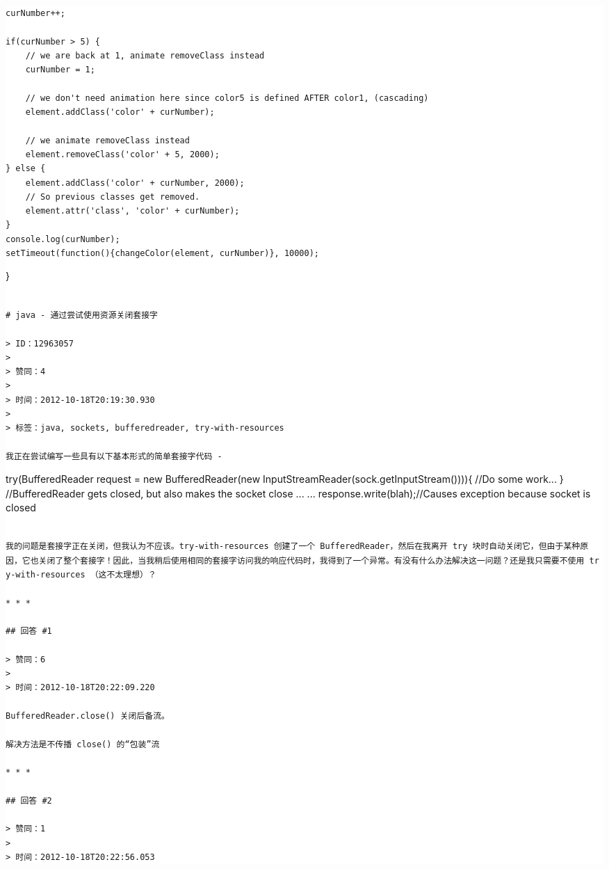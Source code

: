     curNumber++;

    if(curNumber > 5) {
        // we are back at 1, animate removeClass instead
        curNumber = 1;

        // we don't need animation here since color5 is defined AFTER color1, (cascading)
        element.addClass('color' + curNumber);

        // we animate removeClass instead
        element.removeClass('color' + 5, 2000);
    } else {
        element.addClass('color' + curNumber, 2000);
        // So previous classes get removed.
        element.attr('class', 'color' + curNumber);
    }
    console.log(curNumber);
    setTimeout(function(){changeColor(element, curNumber)}, 10000);  
}​ 
```

# java - 通过尝试使用资源关闭套接字

> ID：12963057
> 
> 赞同：4
> 
> 时间：2012-10-18T20:19:30.930
> 
> 标签：java, sockets, bufferedreader, try-with-resources

我正在尝试编写一些具有以下基本形式的简单套接字代码 -

```
try(BufferedReader request = new BufferedReader(new InputStreamReader(sock.getInputStream()))){
//Do some work...
}
//BufferedReader gets closed, but also makes the socket close
...
...
response.write(blah);//Causes exception because socket is closed 
```

我的问题是套接字正在关闭，但我认为不应该。try-with-resources 创建了一个 BufferedReader，然后在我离开 try 块时自动关闭它，但由于某种原因，它也关闭了整个套接字！因此，当我稍后使用相同的套接字访问我的响应代码时，我得到了一个异常。有没有什么办法解决这一问题？还是我只需要不使用 try-with-resources （这不太理想）？

* * *

## 回答 #1

> 赞同：6
> 
> 时间：2012-10-18T20:22:09.220

BufferedReader.close() 关闭后备流。

解决方法是不传播 close() 的“包装”流

* * *

## 回答 #2

> 赞同：1
> 
> 时间：2012-10-18T20:22:56.053
```